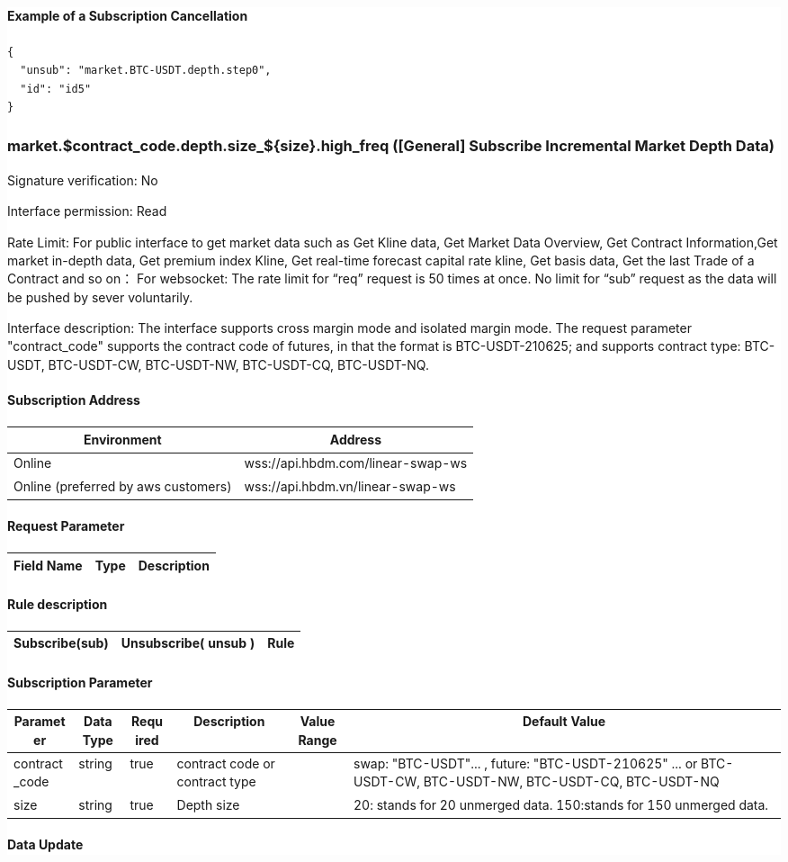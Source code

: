 #### Example of a Subscription Cancellation

```
{
  "unsub": "market.BTC-USDT.depth.step0",
  "id": "id5"
}
```

### market.\$contract_code.depth.size\_\${size}.high_freq (\[General\] Subscribe Incremental Market Depth Data)

Signature verification: No

Interface permission: Read

Rate Limit: For public interface to get market data such as Get Kline data, Get
Market Data Overview, Get Contract Information,Get market in-depth data, Get
premium index Kline, Get real-time forecast capital rate kline, Get basis data,
Get the last Trade of a Contract and so on： For websocket: The rate limit for
“req” request is 50 times at once. No limit for “sub” request as the data will
be pushed by sever voluntarily.

Interface description: The interface supports cross margin mode and isolated
margin mode. The request parameter "contract_code" supports the contract code of
futures, in that the format is BTC-USDT-210625; and supports contract type:
BTC-USDT, BTC-USDT-CW, BTC-USDT-NW, BTC-USDT-CQ, BTC-USDT-NQ.

#### Subscription Address

| Environment                         | Address                           |
| ----------------------------------- | --------------------------------- |
| Online                              | wss://api.hbdm.com/linear-swap-ws |
| Online (preferred by aws customers) | wss://api.hbdm.vn/linear-swap-ws  |

#### Request Parameter

| Field Name | Type | Description |
| ---------- | ---- | ----------- |

#### Rule description

| Subscribe(sub) | Unsubscribe( unsub ) | Rule |
| -------------- | -------------------- | ---- |

#### Subscription Parameter

| Parameter     | Data Type | Required | Description                    | Value Range | Default Value                                                                                             |
| ------------- | --------- | -------- | ------------------------------ | ----------- | --------------------------------------------------------------------------------------------------------- |
| contract_code | string    | true     | contract code or contract type |             | swap: "BTC-USDT"... , future: "BTC-USDT-210625" ... or BTC-USDT-CW, BTC-USDT-NW, BTC-USDT-CQ, BTC-USDT-NQ |
| size          | string    | true     | Depth size                     |             | 20: stands for 20 unmerged data. 150:stands for 150 unmerged data.                                        |

#### Data Update
